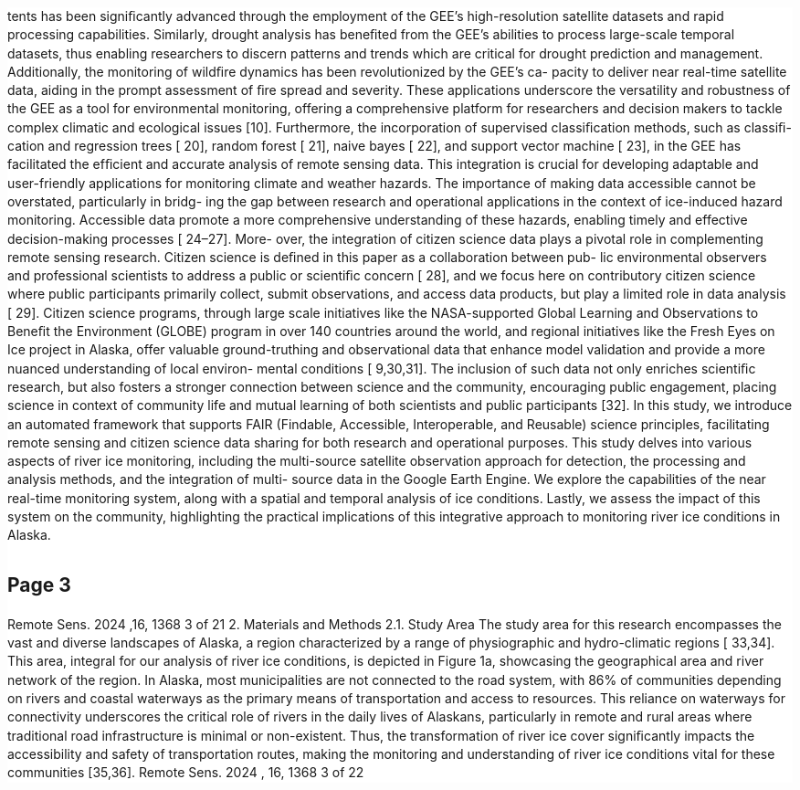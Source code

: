 tents has been signiﬁcantly advanced through the employment of the GEE’s high-resolution
satellite datasets and rapid processing capabilities. Similarly, drought analysis has beneﬁted
from the GEE’s abilities to process large-scale temporal datasets, thus enabling researchers
to discern patterns and trends which are critical for drought prediction and management.
Additionally, the monitoring of wildﬁre dynamics has been revolutionized by the GEE’s ca-
pacity to deliver near real-time satellite data, aiding in the prompt assessment of ﬁre spread
and severity. These applications underscore the versatility and robustness of the GEE as a
tool for environmental monitoring, offering a comprehensive platform for researchers and
decision makers to tackle complex climatic and ecological issues [10].
Furthermore, the incorporation of supervised classiﬁcation methods, such as classiﬁ-
cation and regression trees [ 20], random forest [ 21], naive bayes [ 22], and support vector
machine [ 23], in the GEE has facilitated the efﬁcient and accurate analysis of remote sensing
data. This integration is crucial for developing adaptable and user-friendly applications for
monitoring climate and weather hazards.
The importance of making data accessible cannot be overstated, particularly in bridg-
ing the gap between research and operational applications in the context of ice-induced
hazard monitoring. Accessible data promote a more comprehensive understanding of
these hazards, enabling timely and effective decision-making processes [ 24–27]. More-
over, the integration of citizen science data plays a pivotal role in complementing remote
sensing research. Citizen science is deﬁned in this paper as a collaboration between pub-
lic environmental observers and professional scientists to address a public or scientiﬁc
concern [ 28], and we focus here on contributory citizen science where public participants
primarily collect, submit observations, and access data products, but play a limited role
in data analysis [ 29]. Citizen science programs, through large scale initiatives like the
NASA-supported Global Learning and Observations to Beneﬁt the Environment (GLOBE)
program in over 140 countries around the world, and regional initiatives like the Fresh
Eyes on Ice project in Alaska, offer valuable ground-truthing and observational data that
enhance model validation and provide a more nuanced understanding of local environ-
mental conditions [ 9,30,31]. The inclusion of such data not only enriches scientiﬁc research,
but also fosters a stronger connection between science and the community, encouraging
public engagement, placing science in context of community life and mutual learning of
both scientists and public participants [32].
In this study, we introduce an automated framework that supports FAIR (Findable,
Accessible, Interoperable, and Reusable) science principles, facilitating remote sensing and
citizen science data sharing for both research and operational purposes. This study delves
into various aspects of river ice monitoring, including the multi-source satellite observation
approach for detection, the processing and analysis methods, and the integration of multi-
source data in the Google Earth Engine. We explore the capabilities of the near real-time
monitoring system, along with a spatial and temporal analysis of ice conditions. Lastly, we
assess the impact of this system on the community, highlighting the practical implications
of this integrative approach to monitoring river ice conditions in Alaska.

## Page 3

Remote Sens. 2024 ,16, 1368 3 of 21
2. Materials and Methods
2.1. Study Area
The study area for this research encompasses the vast and diverse landscapes of Alaska,
a region characterized by a range of physiographic and hydro-climatic regions [ 33,34]. This
area, integral for our analysis of river ice conditions, is depicted in Figure 1a, showcasing
the geographical area and river network of the region. In Alaska, most municipalities
are not connected to the road system, with 86% of communities depending on rivers
and coastal waterways as the primary means of transportation and access to resources.
This reliance on waterways for connectivity underscores the critical role of rivers in the
daily lives of Alaskans, particularly in remote and rural areas where traditional road
infrastructure is minimal or non-existent. Thus, the transformation of river ice cover
signiﬁcantly impacts the accessibility and safety of transportation routes, making the
monitoring and understanding of river ice conditions vital for these communities [35,36].
Remote Sens.  2024 , 16, 1368 3 of 22
